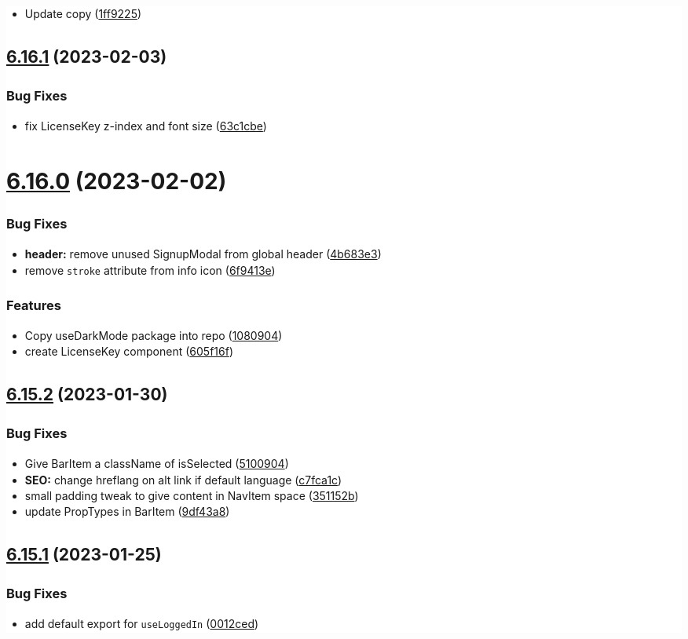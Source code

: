 - Update copy ([1ff9225](https://github.com/newrelic/gatsby-theme-newrelic/commit/1ff922525cf878b0643c3c8edcb1e7aae97afa79))

## [6.16.1](https://github.com/newrelic/gatsby-theme-newrelic/compare/v6.16.0...v6.16.1) (2023-02-03)

### Bug Fixes

- fix LicenseKey z-index and font size ([63c1cbe](https://github.com/newrelic/gatsby-theme-newrelic/commit/63c1cbefa7f5df2e37ba29d65ffcbc6e7fcf8120))

# [6.16.0](https://github.com/newrelic/gatsby-theme-newrelic/compare/v6.15.2...v6.16.0) (2023-02-02)

### Bug Fixes

- **header:** remove unused SignupModal from global header ([4b683e3](https://github.com/newrelic/gatsby-theme-newrelic/commit/4b683e3fcb81c6f91d7761323e763301699f770a))
- remove `stroke` attribute from info icon ([6f9413e](https://github.com/newrelic/gatsby-theme-newrelic/commit/6f9413e31d32c2ebc5346515c25d5d9abfd0b00d))

### Features

- Copy useDarkMode package into repo ([1080904](https://github.com/newrelic/gatsby-theme-newrelic/commit/1080904df9a60cfbc26442862a4f594acdd27180))
- create LicenseKey component ([605f16f](https://github.com/newrelic/gatsby-theme-newrelic/commit/605f16fe30a2b28cc911cecd9b7e37956a32aaa9))

## [6.15.2](https://github.com/newrelic/gatsby-theme-newrelic/compare/v6.15.1...v6.15.2) (2023-01-30)

### Bug Fixes

- Give BarItem a className of isSelected ([5100904](https://github.com/newrelic/gatsby-theme-newrelic/commit/5100904253b75144a7e1429449f7c924ca31c993))
- **SEO:** change hreflang on alt link if default language ([c7fca1c](https://github.com/newrelic/gatsby-theme-newrelic/commit/c7fca1c6e8551f72a5e694cd79db6509601beee6))
- small padding tweak to give content in NavItem space ([351152b](https://github.com/newrelic/gatsby-theme-newrelic/commit/351152b78f94f3977463fc09a6208e60fc4f45cc))
- update PropTypes in BarItem ([9df43a8](https://github.com/newrelic/gatsby-theme-newrelic/commit/9df43a896c60b6f60119fe499b4d043470aa43d6))

## [6.15.1](https://github.com/newrelic/gatsby-theme-newrelic/compare/v6.15.0...v6.15.1) (2023-01-25)

### Bug Fixes

- add default export for `useLoggedIn` ([0012ced](https://github.com/newrelic/gatsby-theme-newrelic/commit/0012ced186a9f459182555693eb76389874c5235))

